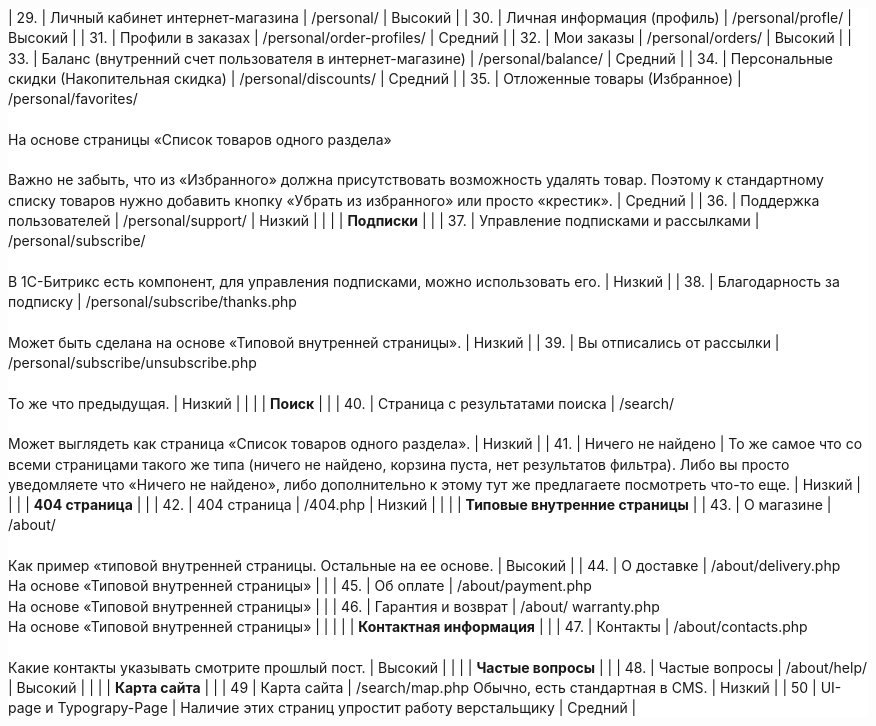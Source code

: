 | 29. | Личный кабинет интернет-магазина | /personal/ | Высокий |
| 30. | Личная информация (профиль) | /personal/profle/ | Высокий |
| 31. | Профили в заказах | /personal/order-profiles/ | Средний |
| 32. | Мои заказы | /personal/orders/ | Высокий |
| 33. | Баланс (внутренний счет пользователя в интернет-магазине) | /personal/balance/ | Средний |
| 34. | Персональные скидки (Накопительная скидка) | /personal/discounts/ | Средний |
| 35. | Отложенные товары (Избранное) | /personal/favorites/<br><br>На основе страницы «Список товаров одного раздела»<br><br>Важно не забыть, что из «Избранного» должна присутствовать возможность удалять товар. Поэтому к стандартному списку товаров нужно добавить кнопку «Убрать из избранного» или просто «крестик». | Средний |
| 36. | Поддержка пользователей | /personal/support/ | Низкий |
|     |     | **Подписки** |     |
| 37. | Управление подписками и рассылками | /personal/subscribe/<br><br>В 1С-Битрикс есть компонент, для управления подписками, можно использовать его. | Низкий |
| 38. | Благодарность за подписку | /personal/subscribe/thanks.php<br><br>Может быть сделана на основе «Типовой внутренней страницы». | Низкий |
| 39. | Вы отписались от рассылки | /personal/subscribe/unsubscribe.php<br><br>То же что предыдущая. | Низкий |
|     |     | **Поиск** |     |
| 40. | Страница с результатами поиска | /search/<br><br>Может выглядеть как страница «Список товаров одного раздела». | Низкий |
| 41. | Ничего не найдено | То же самое что со всеми страницами такого же типа (ничего не найдено, корзина пуста, нет результатов фильтра). Либо вы просто уведомляете что «Ничего не найдено», либо дополнительно к этому тут же предлагаете посмотреть что-то еще. | Низкий |
|     |     | **404 страница** |     |
| 42. | 404 страница | /404.php | Низкий |
|     |     | **Типовые внутренние страницы** |
| 43. | О магазине | /about/<br><br>Как пример «типовой внутренней страницы. Остальные на ее основе. | Высокий |
| 44. | О доставке | /about/delivery.php  <br>На основе «Типовой внутренней страницы» |     |
| 45. | Об оплате | /about/payment.php  <br>На основе «Типовой внутренней страницы» |     |
| 46. | Гарантия и возврат | /about/ warranty.php  <br>На основе «Типовой внутренней страницы» |     |
|     |     | **Контактная информация** |     |
| 47. | Контакты | /about/contacts.php<br><br>Какие контакты указывать смотрите прошлый пост. | Высокий |
|     |     | **Частые вопросы** |     |
| 48. | Частые вопросы | /about/help/ | Высокий |
|     |     | **Карта сайта** |     |
| 49  | Карта сайта | /search/map.php Обычно, есть стандартная в CMS. | Низкий |
| 50  | UI-page и  Typograpy-Page | Наличие этих страниц упростит работу верстальщику | Средний |
